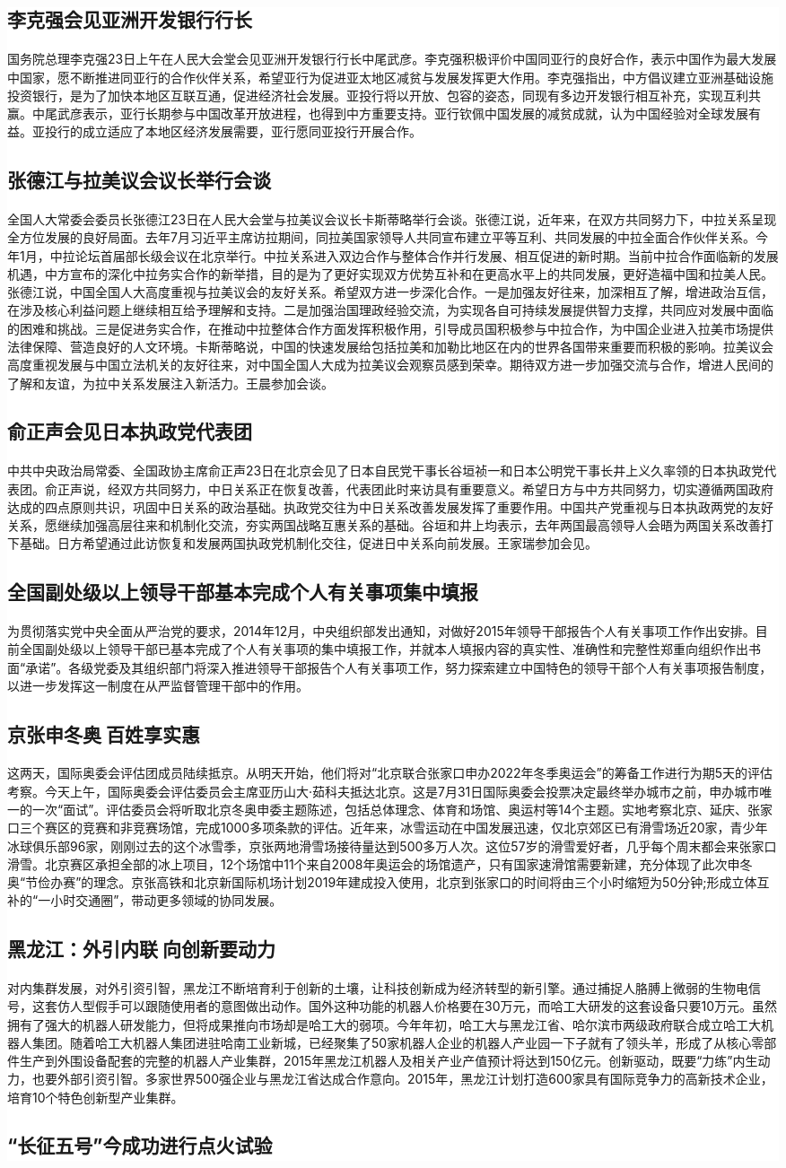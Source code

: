 
## 李克强会见亚洲开发银行行长


国务院总理李克强23日上午在人民大会堂会见亚洲开发银行行长中尾武彦。李克强积极评价中国同亚行的良好合作，表示中国作为最大发展中国家，愿不断推进同亚行的合作伙伴关系，希望亚行为促进亚太地区减贫与发展发挥更大作用。李克强指出，中方倡议建立亚洲基础设施投资银行，是为了加快本地区互联互通，促进经济社会发展。亚投行将以开放、包容的姿态，同现有多边开发银行相互补充，实现互利共赢。中尾武彦表示，亚行长期参与中国改革开放进程，也得到中方重要支持。亚行钦佩中国发展的减贫成就，认为中国经验对全球发展有益。亚投行的成立适应了本地区经济发展需要，亚行愿同亚投行开展合作。


## 张德江与拉美议会议长举行会谈


全国人大常委会委员长张德江23日在人民大会堂与拉美议会议长卡斯蒂略举行会谈。张德江说，近年来，在双方共同努力下，中拉关系呈现全方位发展的良好局面。去年7月习近平主席访拉期间，同拉美国家领导人共同宣布建立平等互利、共同发展的中拉全面合作伙伴关系。今年1月，中拉论坛首届部长级会议在北京举行。中拉关系进入双边合作与整体合作并行发展、相互促进的新时期。当前中拉合作面临新的发展机遇，中方宣布的深化中拉务实合作的新举措，目的是为了更好实现双方优势互补和在更高水平上的共同发展，更好造福中国和拉美人民。张德江说，中国全国人大高度重视与拉美议会的友好关系。希望双方进一步深化合作。一是加强友好往来，加深相互了解，增进政治互信，在涉及核心利益问题上继续相互给予理解和支持。二是加强治国理政经验交流，为实现各自可持续发展提供智力支撑，共同应对发展中面临的困难和挑战。三是促进务实合作，在推动中拉整体合作方面发挥积极作用，引导成员国积极参与中拉合作，为中国企业进入拉美市场提供法律保障、营造良好的人文环境。卡斯蒂略说，中国的快速发展给包括拉美和加勒比地区在内的世界各国带来重要而积极的影响。拉美议会高度重视发展与中国立法机关的友好往来，对中国全国人大成为拉美议会观察员感到荣幸。期待双方进一步加强交流与合作，增进人民间的了解和友谊，为拉中关系发展注入新活力。王晨参加会谈。


## 俞正声会见日本执政党代表团


 中共中央政治局常委、全国政协主席俞正声23日在北京会见了日本自民党干事长谷垣祯一和日本公明党干事长井上义久率领的日本执政党代表团。俞正声说，经双方共同努力，中日关系正在恢复改善，代表团此时来访具有重要意义。希望日方与中方共同努力，切实遵循两国政府达成的四点原则共识，巩固中日关系的政治基础。执政党交往为中日关系改善发展发挥了重要作用。中国共产党重视与日本执政两党的友好关系，愿继续加强高层往来和机制化交流，夯实两国战略互惠关系的基础。谷垣和井上均表示，去年两国最高领导人会晤为两国关系改善打下基础。日方希望通过此访恢复和发展两国执政党机制化交往，促进日中关系向前发展。王家瑞参加会见。


## 全国副处级以上领导干部基本完成个人有关事项集中填报


 为贯彻落实党中央全面从严治党的要求，2014年12月，中央组织部发出通知，对做好2015年领导干部报告个人有关事项工作作出安排。目前全国副处级以上领导干部已基本完成了个人有关事项的集中填报工作，并就本人填报内容的真实性、准确性和完整性郑重向组织作出书面“承诺”。各级党委及其组织部门将深入推进领导干部报告个人有关事项工作，努力探索建立中国特色的领导干部个人有关事项报告制度，以进一步发挥这一制度在从严监督管理干部中的作用。


## 京张申冬奥 百姓享实惠


这两天，国际奥委会评估团成员陆续抵京。从明天开始，他们将对“北京联合张家口申办2022年冬季奥运会”的筹备工作进行为期5天的评估考察。今天上午，国际奥委会评估委员会主席亚历山大·茹科夫抵达北京。这是7月31日国际奥委会投票决定最终举办城市之前，申办城市唯一的一次“面试”。评估委员会将听取北京冬奥申委主题陈述，包括总体理念、体育和场馆、奥运村等14个主题。实地考察北京、延庆、张家口三个赛区的竞赛和非竞赛场馆，完成1000多项条款的评估。近年来，冰雪运动在中国发展迅速，仅北京郊区已有滑雪场近20家，青少年冰球俱乐部96家，刚刚过去的这个冰雪季，京张两地滑雪场接待量达到500多万人次。这位57岁的滑雪爱好者，几乎每个周末都会来张家口滑雪。北京赛区承担全部的冰上项目，12个场馆中11个来自2008年奥运会的场馆遗产，只有国家速滑馆需要新建，充分体现了此次申冬奥“节俭办赛”的理念。京张高铁和北京新国际机场计划2019年建成投入使用，北京到张家口的时间将由三个小时缩短为50分钟;形成立体互补的“一小时交通圈”，带动更多领域的协同发展。


## 黑龙江：外引内联 向创新要动力


对内集群发展，对外引资引智，黑龙江不断培育利于创新的土壤，让科技创新成为经济转型的新引擎。通过捕捉人胳膊上微弱的生物电信号，这套仿人型假手可以跟随使用者的意图做出动作。国外这种功能的机器人价格要在30万元，而哈工大研发的这套设备只要10万元。虽然拥有了强大的机器人研发能力，但将成果推向市场却是哈工大的弱项。今年年初，哈工大与黑龙江省、哈尔滨市两级政府联合成立哈工大机器人集团。随着哈工大机器人集团进驻哈南工业新城，已经聚集了50家机器人企业的机器人产业园一下子就有了领头羊，形成了从核心零部件生产到外围设备配套的完整的机器人产业集群，2015年黑龙江机器人及相关产业产值预计将达到150亿元。创新驱动，既要“力练”内生动力，也要外部引资引智。多家世界500强企业与黑龙江省达成合作意向。2015年，黑龙江计划打造600家具有国际竞争力的高新技术企业，培育10个特色创新型产业集群。


## “长征五号”今成功进行点火试验
